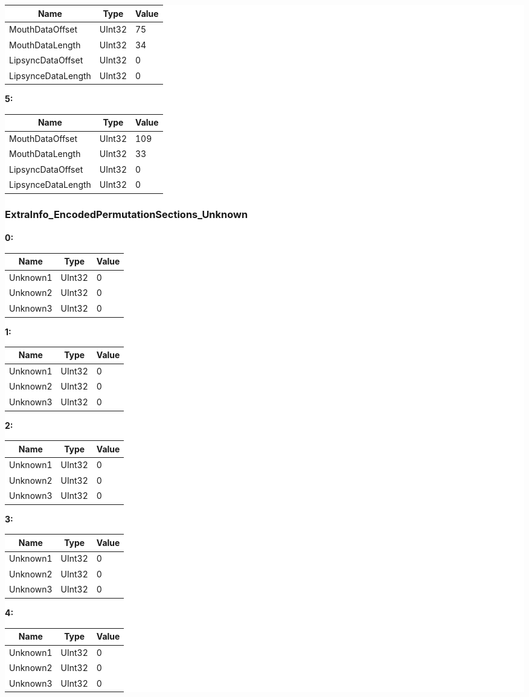 Name	| Type	| Value
---	|---	|---	|
MouthDataOffset	|UInt32	|75
MouthDataLength	|UInt32	|34
LipsyncDataOffset	|UInt32	|0
LipsynceDataLength	|UInt32	|0


**5:**

Name	| Type	| Value
---	|---	|---	|
MouthDataOffset	|UInt32	|109
MouthDataLength	|UInt32	|33
LipsyncDataOffset	|UInt32	|0
LipsynceDataLength	|UInt32	|0


### ExtraInfo_EncodedPermutationSections_Unknown

**0:**

Name	| Type	| Value
---	|---	|---	|
Unknown1	|UInt32	|0
Unknown2	|UInt32	|0
Unknown3	|UInt32	|0


**1:**

Name	| Type	| Value
---	|---	|---	|
Unknown1	|UInt32	|0
Unknown2	|UInt32	|0
Unknown3	|UInt32	|0


**2:**

Name	| Type	| Value
---	|---	|---	|
Unknown1	|UInt32	|0
Unknown2	|UInt32	|0
Unknown3	|UInt32	|0


**3:**

Name	| Type	| Value
---	|---	|---	|
Unknown1	|UInt32	|0
Unknown2	|UInt32	|0
Unknown3	|UInt32	|0


**4:**

Name	| Type	| Value
---	|---	|---	|
Unknown1	|UInt32	|0
Unknown2	|UInt32	|0
Unknown3	|UInt32	|0
